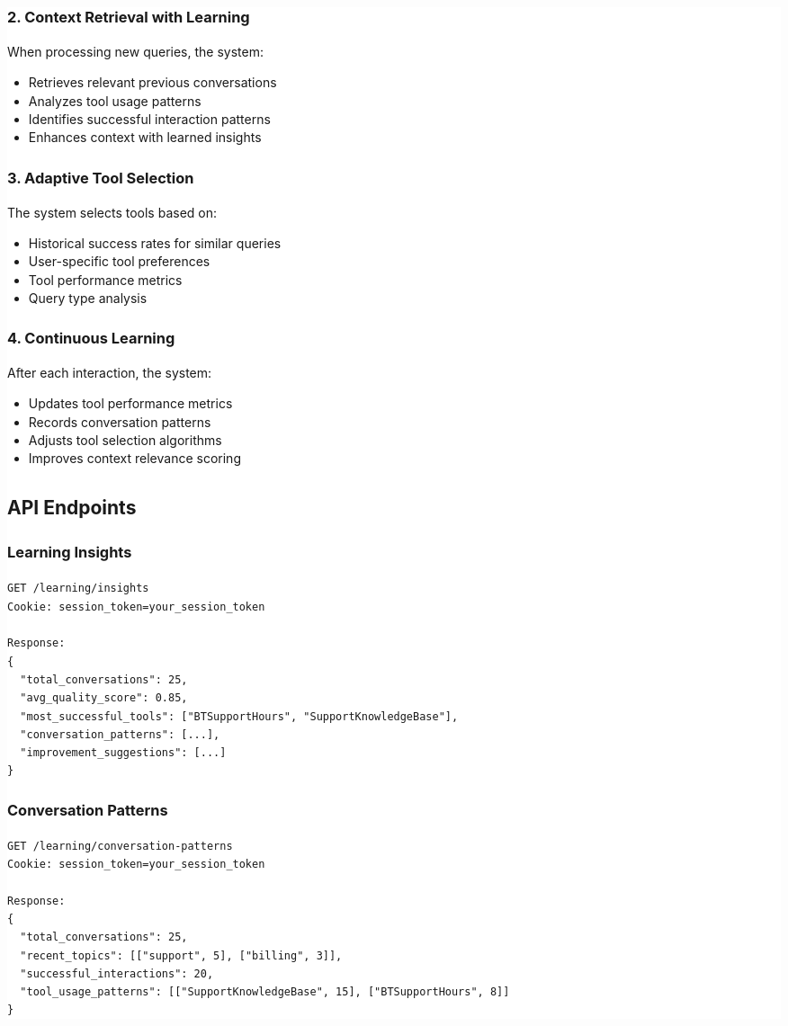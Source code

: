 ### 2. **Context Retrieval with Learning**
When processing new queries, the system:
- Retrieves relevant previous conversations
- Analyzes tool usage patterns
- Identifies successful interaction patterns
- Enhances context with learned insights

### 3. **Adaptive Tool Selection**
The system selects tools based on:
- Historical success rates for similar queries
- User-specific tool preferences
- Tool performance metrics
- Query type analysis

### 4. **Continuous Learning**
After each interaction, the system:
- Updates tool performance metrics
- Records conversation patterns
- Adjusts tool selection algorithms
- Improves context relevance scoring

## API Endpoints

### Learning Insights
```http
GET /learning/insights
Cookie: session_token=your_session_token

Response:
{
  "total_conversations": 25,
  "avg_quality_score": 0.85,
  "most_successful_tools": ["BTSupportHours", "SupportKnowledgeBase"],
  "conversation_patterns": [...],
  "improvement_suggestions": [...]
}
```

### Conversation Patterns
```http
GET /learning/conversation-patterns
Cookie: session_token=your_session_token

Response:
{
  "total_conversations": 25,
  "recent_topics": [["support", 5], ["billing", 3]],
  "successful_interactions": 20,
  "tool_usage_patterns": [["SupportKnowledgeBase", 15], ["BTSupportHours", 8]]
}
```
